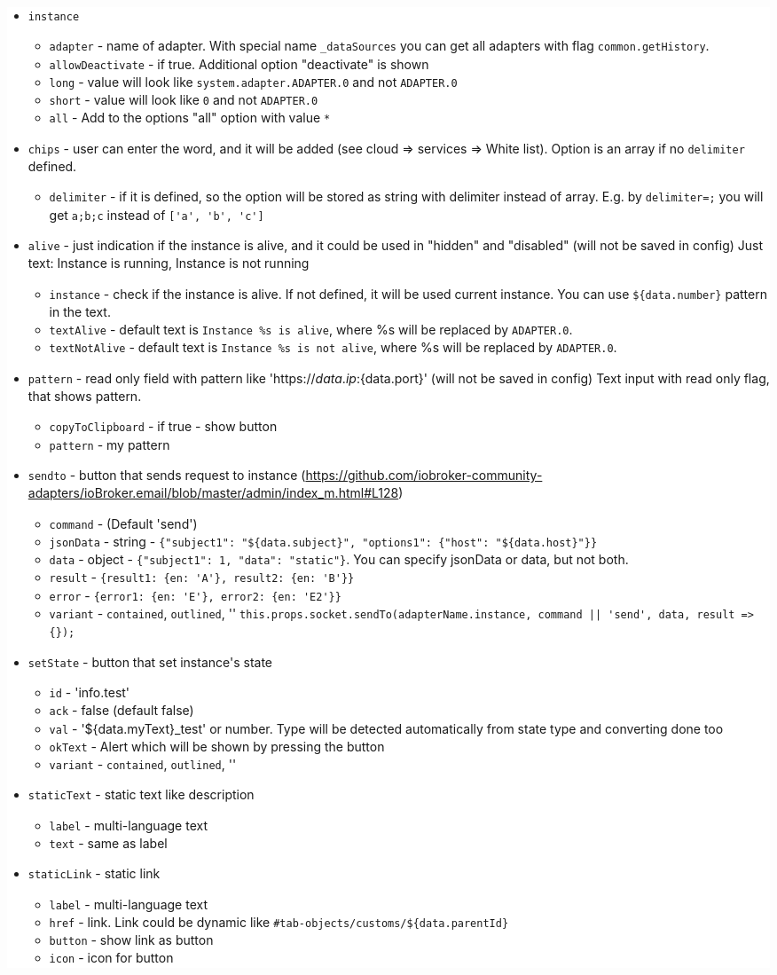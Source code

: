 - `instance`
  - `adapter` - name of adapter. With special name `_dataSources` you can get all adapters with flag `common.getHistory`.
  - `allowDeactivate` - if true. Additional option "deactivate" is shown
  - `long` - value will look like `system.adapter.ADAPTER.0` and not `ADAPTER.0`
  - `short` - value will look like `0` and not `ADAPTER.0`
  - `all` - Add to the options "all" option with value `*`

- `chips` - user can enter the word, and it will be added (see cloud => services => White list). Option is an array if no `delimiter` defined.
  - `delimiter` - if it is defined, so the option will be stored as string with delimiter instead of array. E.g. by `delimiter=;` you will get `a;b;c` instead of `['a', 'b', 'c']`

- `alive` - just indication if the instance is alive, and it could be used in "hidden" and "disabled" (will not be saved in config)
  Just text: Instance is running, Instance is not running
  - `instance` - check if the instance is alive. If not defined, it will be used current instance. You can use `${data.number}` pattern in the text.
  - `textAlive` - default text is `Instance %s is alive`, where %s will be replaced by `ADAPTER.0`.
  - `textNotAlive` - default text is `Instance %s is not alive`, where %s will be replaced by `ADAPTER.0`.

- `pattern` - read only field with pattern like 'https://${data.ip}:${data.port}' (will not be saved in config)
  Text input with read only flag, that shows pattern.
  - `copyToClipboard` - if true - show button
  - `pattern` - my pattern

- `sendto` - button that sends request to instance (https://github.com/iobroker-community-adapters/ioBroker.email/blob/master/admin/index_m.html#L128)
  - `command` - (Default 'send')
  - `jsonData` - string - `{"subject1": "${data.subject}", "options1": {"host": "${data.host}"}}`
  - `data` - object - `{"subject1": 1, "data": "static"}`. You can specify jsonData or data, but not both.
  - `result` - `{result1: {en: 'A'}, result2: {en: 'B'}}`
  - `error` - `{error1: {en: 'E'}, error2: {en: 'E2'}}`
  - `variant` - `contained`, `outlined`, ''
  `this.props.socket.sendTo(adapterName.instance, command || 'send', data, result => {});`

- `setState` - button that set instance's state
  - `id` - 'info.test'
  - `ack` - false (default false)
  - `val` - '${data.myText}_test' or number. Type will be detected automatically from state type and converting done too
  - `okText` - Alert which will be shown by pressing the button
  - `variant` - `contained`, `outlined`, ''

- `staticText` - static text like description
  - `label` - multi-language text
  - `text` - same as label

- `staticLink` - static link
  - `label` - multi-language text
  - `href` - link. Link could be dynamic like `#tab-objects/customs/${data.parentId}`
  - `button` - show link as button
  - `icon` - icon for button
